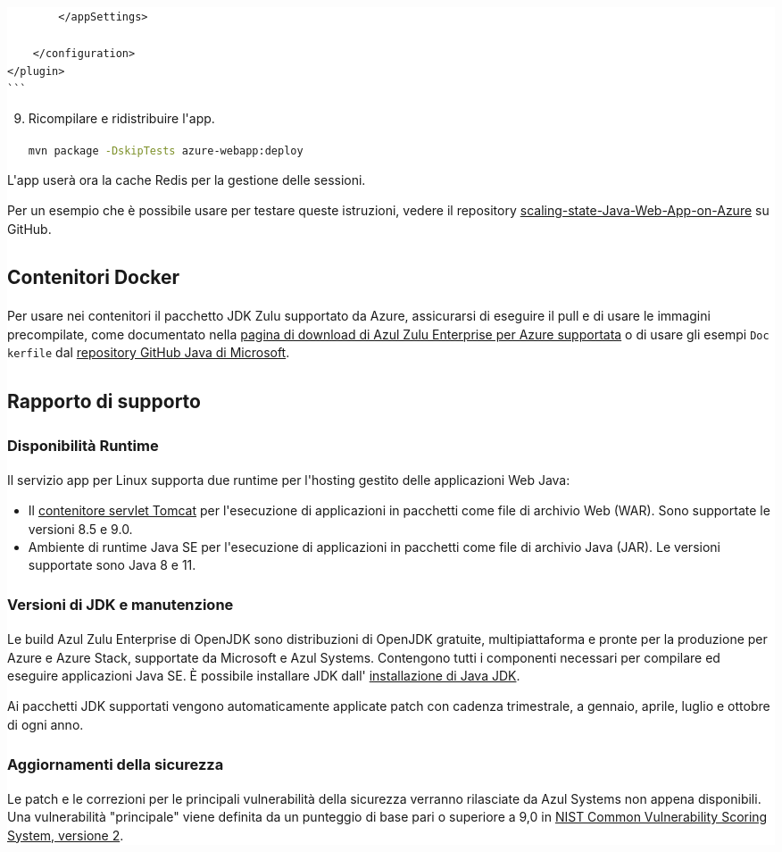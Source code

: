             </appSettings>

        </configuration>
    </plugin>
    ```

9. Ricompilare e ridistribuire l'app.

    ```bash
    mvn package -DskipTests azure-webapp:deploy
    ```

L'app userà ora la cache Redis per la gestione delle sessioni.

Per un esempio che è possibile usare per testare queste istruzioni, vedere il repository [scaling-state-Java-Web-App-on-Azure](https://github.com/Azure-Samples/scaling-stateful-java-web-app-on-azure) su GitHub.

## <a name="docker-containers"></a>Contenitori Docker

Per usare nei contenitori il pacchetto JDK Zulu supportato da Azure, assicurarsi di eseguire il pull e di usare le immagini precompilate, come documentato nella [pagina di download di Azul Zulu Enterprise per Azure supportata](https://www.azul.com/downloads/azure-only/zulu/) o di usare gli esempi `Dockerfile` dal [repository GitHub Java di Microsoft](https://github.com/Microsoft/java/tree/master/docker).

## <a name="statement-of-support"></a>Rapporto di supporto

### <a name="runtime-availability"></a>Disponibilità Runtime

Il servizio app per Linux supporta due runtime per l'hosting gestito delle applicazioni Web Java:

- Il [contenitore servlet Tomcat](https://tomcat.apache.org/) per l'esecuzione di applicazioni in pacchetti come file di archivio Web (WAR). Sono supportate le versioni 8.5 e 9.0.
- Ambiente di runtime Java SE per l'esecuzione di applicazioni in pacchetti come file di archivio Java (JAR). Le versioni supportate sono Java 8 e 11.

### <a name="jdk-versions-and-maintenance"></a>Versioni di JDK e manutenzione

Le build Azul Zulu Enterprise di OpenJDK sono distribuzioni di OpenJDK gratuite, multipiattaforma e pronte per la produzione per Azure e Azure Stack, supportate da Microsoft e Azul Systems. Contengono tutti i componenti necessari per compilare ed eseguire applicazioni Java SE. È possibile installare JDK dall' [installazione di Java JDK](https://aka.ms/azure-jdks).

Ai pacchetti JDK supportati vengono automaticamente applicate patch con cadenza trimestrale, a gennaio, aprile, luglio e ottobre di ogni anno.

### <a name="security-updates"></a>Aggiornamenti della sicurezza

Le patch e le correzioni per le principali vulnerabilità della sicurezza verranno rilasciate da Azul Systems non appena disponibili. Una vulnerabilità "principale" viene definita da un punteggio di base pari o superiore a 9,0 in [NIST Common Vulnerability Scoring System, versione 2](https://nvd.nist.gov/cvss.cfm).

